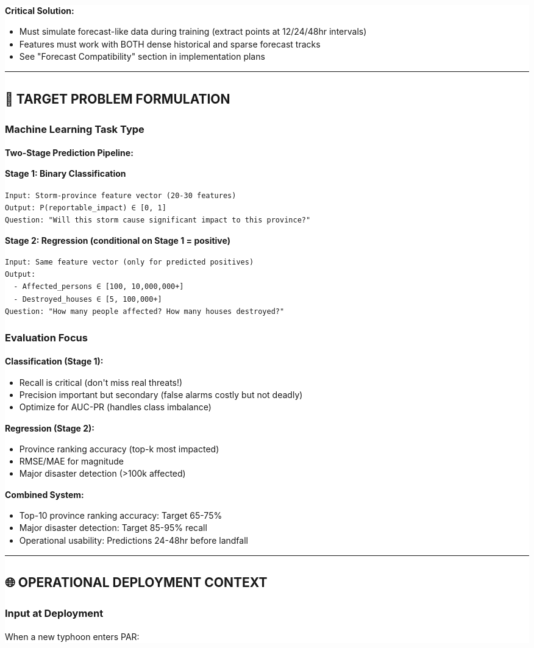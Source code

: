 **Critical Solution:**
- Must simulate forecast-like data during training (extract points at 12/24/48hr intervals)
- Features must work with BOTH dense historical and sparse forecast tracks
- See "Forecast Compatibility" section in implementation plans

---

## 🎯 **TARGET PROBLEM FORMULATION**

### **Machine Learning Task Type**

**Two-Stage Prediction Pipeline:**

**Stage 1: Binary Classification**
```
Input: Storm-province feature vector (20-30 features)
Output: P(reportable_impact) ∈ [0, 1]
Question: "Will this storm cause significant impact to this province?"
```

**Stage 2: Regression (conditional on Stage 1 = positive)**
```
Input: Same feature vector (only for predicted positives)
Output: 
  - Affected_persons ∈ [100, 10,000,000+]
  - Destroyed_houses ∈ [5, 100,000+]
Question: "How many people affected? How many houses destroyed?"
```

### **Evaluation Focus**

**Classification (Stage 1):**
- Recall is critical (don't miss real threats!)
- Precision important but secondary (false alarms costly but not deadly)
- Optimize for AUC-PR (handles class imbalance)

**Regression (Stage 2):**
- Province ranking accuracy (top-k most impacted)
- RMSE/MAE for magnitude
- Major disaster detection (>100k affected)

**Combined System:**
- Top-10 province ranking accuracy: Target 65-75%
- Major disaster detection: Target 85-95% recall
- Operational usability: Predictions 24-48hr before landfall

---

## 🌐 **OPERATIONAL DEPLOYMENT CONTEXT**

### **Input at Deployment**

When a new typhoon enters PAR:
